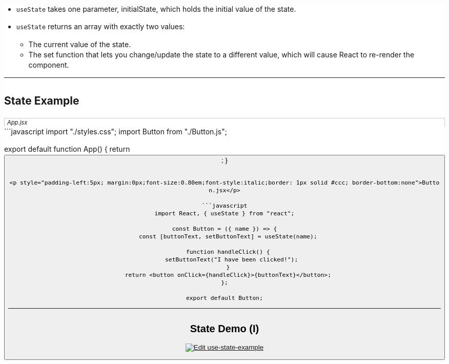 - `useState` takes one parameter, initialState, which holds the initial value of the state. 

- `useState` returns an array with exactly two values:
  - The current value of the state.
  - The set function that lets you change/update the state to a different value, which will cause React to re-render the component.


---

## State Example

<p style="padding-left:5px; margin:0px;font-size:0.80em;font-style:italic;border: 1px solid #ccc; border-bottom:none">App.jsx</p>
```javascript
import "./styles.css";
import Button from "./Button.js";

export default function App() {
  return <Button name="click me" />;
}
```

<p style="padding-left:5px; margin:0px;font-size:0.80em;font-style:italic;border: 1px solid #ccc; border-bottom:none">Button.jsx</p>

```javascript
import React, { useState } from "react";

const Button = ({ name }) => {
  const [buttonText, setButtonText] = useState(name);

  function handleClick() {
    setButtonText("I have been clicked!");
  }
  return <button onClick={handleClick}>{buttonText}</button>;
};

export default Button;

```

---

## State Demo (I)
[![Edit use-state-example](https://codesandbox.io/static/img/play-codesandbox.svg)](https://codesandbox.io/s/use-state-example-sfhr2n?fontsize=14&hidenavigation=1&module=%2Fsrc%2FButton.js&theme=dark)

<iframe src="https://codesandbox.io/embed/use-state-example-sfhr2n?fontsize=14&hidenavigation=1&module=%2Fsrc%2FButton.js&theme=dark"
     style="width:100%; height:75%; border:0; border-radius: 4px; overflow:hidden;"
     title="use-state-example"
     allow="accelerometer; ambient-light-sensor; camera; encrypted-media; geolocation; gyroscope; hid; microphone; midi; payment; usb; vr; xr-spatial-tracking"
     sandbox="allow-forms allow-modals allow-popups allow-presentation allow-same-origin allow-scripts"
   ></iframe>
